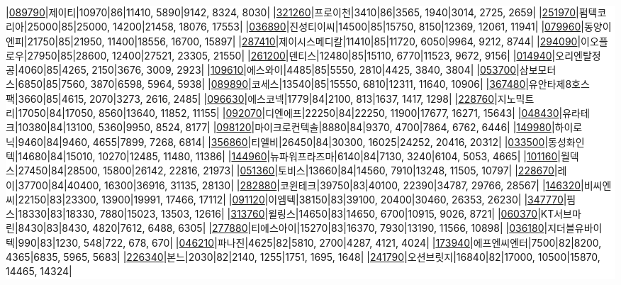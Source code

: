 |[089790](https://finance.daum.net/quotes/A089790)|제이티|10970|86|11410, 5890|9142, 8324, 8030|
|[321260](https://finance.daum.net/quotes/A321260)|프로이천|3410|86|3565, 1940|3014, 2725, 2659|
|[251970](https://finance.daum.net/quotes/A251970)|펌텍코리아|25000|85|25000, 14200|21458, 18076, 17553|
|[036890](https://finance.daum.net/quotes/A036890)|진성티이씨|14500|85|15750, 8150|12369, 12061, 11941|
|[079960](https://finance.daum.net/quotes/A079960)|동양이엔피|21750|85|21950, 11400|18556, 16700, 15897|
|[287410](https://finance.daum.net/quotes/A287410)|제이시스메디칼|11410|85|11720, 6050|9964, 9212, 8744|
|[294090](https://finance.daum.net/quotes/A294090)|이오플로우|27950|85|28600, 12400|27521, 23305, 21550|
|[261200](https://finance.daum.net/quotes/A261200)|덴티스|12480|85|15110, 6770|11523, 9672, 9156|
|[014940](https://finance.daum.net/quotes/A014940)|오리엔탈정공|4060|85|4265, 2150|3676, 3009, 2923|
|[109610](https://finance.daum.net/quotes/A109610)|에스와이|4485|85|5550, 2810|4425, 3840, 3804|
|[053700](https://finance.daum.net/quotes/A053700)|삼보모터스|6850|85|7560, 3870|6598, 5964, 5938|
|[089890](https://finance.daum.net/quotes/A089890)|코세스|13540|85|15550, 6810|12311, 11640, 10906|
|[367480](https://finance.daum.net/quotes/A367480)|유안타제8호스팩|3660|85|4615, 2070|3273, 2616, 2485|
|[096630](https://finance.daum.net/quotes/A096630)|에스코넥|1779|84|2100, 813|1637, 1417, 1298|
|[228760](https://finance.daum.net/quotes/A228760)|지노믹트리|17050|84|17050, 8560|13640, 11852, 11155|
|[092070](https://finance.daum.net/quotes/A092070)|디엔에프|22250|84|22250, 11900|17677, 16271, 15643|
|[048430](https://finance.daum.net/quotes/A048430)|유라테크|10380|84|13100, 5360|9950, 8524, 8177|
|[098120](https://finance.daum.net/quotes/A098120)|마이크로컨텍솔|8880|84|9370, 4700|7864, 6762, 6446|
|[149980](https://finance.daum.net/quotes/A149980)|하이로닉|9460|84|9460, 4655|7899, 7268, 6814|
|[356860](https://finance.daum.net/quotes/A356860)|티엘비|26450|84|30300, 16025|24252, 20416, 20312|
|[033500](https://finance.daum.net/quotes/A033500)|동성화인텍|14680|84|15010, 10270|12485, 11480, 11386|
|[144960](https://finance.daum.net/quotes/A144960)|뉴파워프라즈마|6140|84|7130, 3240|6104, 5053, 4665|
|[101160](https://finance.daum.net/quotes/A101160)|월덱스|27450|84|28500, 15800|26142, 22816, 21973|
|[051360](https://finance.daum.net/quotes/A051360)|토비스|13660|84|14560, 7910|13248, 11505, 10797|
|[228670](https://finance.daum.net/quotes/A228670)|레이|37700|84|40400, 16300|36916, 31135, 28130|
|[282880](https://finance.daum.net/quotes/A282880)|코윈테크|39750|83|40100, 22390|34787, 29766, 28567|
|[146320](https://finance.daum.net/quotes/A146320)|비씨엔씨|22150|83|23300, 13900|19991, 17466, 17112|
|[091120](https://finance.daum.net/quotes/A091120)|이엠텍|38150|83|39100, 20400|30460, 26353, 26230|
|[347770](https://finance.daum.net/quotes/A347770)|핌스|18330|83|18330, 7880|15023, 13503, 12616|
|[313760](https://finance.daum.net/quotes/A313760)|윌링스|14650|83|14650, 6700|10915, 9026, 8721|
|[060370](https://finance.daum.net/quotes/A060370)|KT서브마린|8430|83|8430, 4820|7612, 6488, 6305|
|[277880](https://finance.daum.net/quotes/A277880)|티에스아이|15270|83|16370, 7930|13190, 11566, 10898|
|[036180](https://finance.daum.net/quotes/A036180)|지더블유바이텍|990|83|1230, 548|722, 678, 670|
|[046210](https://finance.daum.net/quotes/A046210)|파나진|4625|82|5810, 2700|4287, 4121, 4024|
|[173940](https://finance.daum.net/quotes/A173940)|에프엔씨엔터|7500|82|8200, 4365|6835, 5965, 5683|
|[226340](https://finance.daum.net/quotes/A226340)|본느|2030|82|2140, 1255|1751, 1695, 1648|
|[241790](https://finance.daum.net/quotes/A241790)|오션브릿지|16840|82|17000, 10500|15870, 14465, 14324|